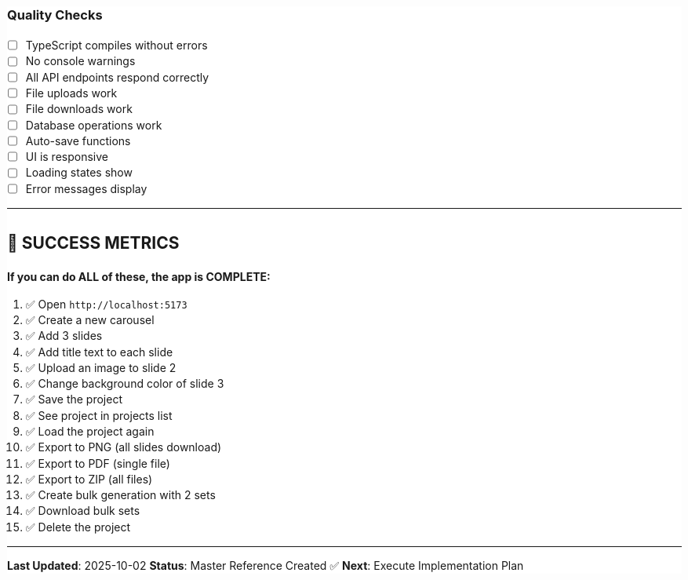 ### Quality Checks

- [ ] TypeScript compiles without errors
- [ ] No console warnings
- [ ] All API endpoints respond correctly
- [ ] File uploads work
- [ ] File downloads work
- [ ] Database operations work
- [ ] Auto-save functions
- [ ] UI is responsive
- [ ] Loading states show
- [ ] Error messages display

---

## 🎯 SUCCESS METRICS

**If you can do ALL of these, the app is COMPLETE:**

1. ✅ Open `http://localhost:5173`
2. ✅ Create a new carousel
3. ✅ Add 3 slides
4. ✅ Add title text to each slide
5. ✅ Upload an image to slide 2
6. ✅ Change background color of slide 3
7. ✅ Save the project
8. ✅ See project in projects list
9. ✅ Load the project again
10. ✅ Export to PNG (all slides download)
11. ✅ Export to PDF (single file)
12. ✅ Export to ZIP (all files)
13. ✅ Create bulk generation with 2 sets
14. ✅ Download bulk sets
15. ✅ Delete the project

---

**Last Updated**: 2025-10-02
**Status**: Master Reference Created ✅
**Next**: Execute Implementation Plan
